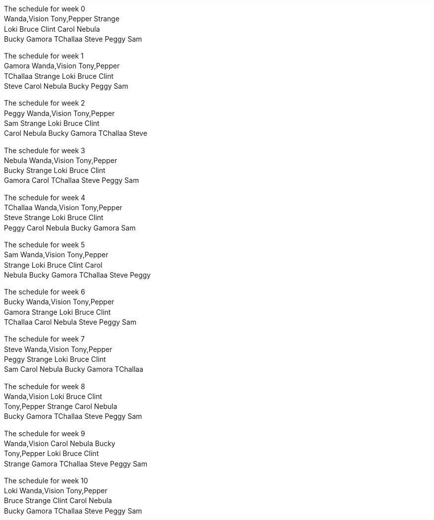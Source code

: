 
The schedule for week 0<br>
Wanda,Vision Tony,Pepper Strange <br>
Loki Bruce Clint Carol Nebula <br>
Bucky Gamora TChallaa Steve Peggy Sam <br>

The schedule for week 1<br>
Gamora Wanda,Vision Tony,Pepper <br>
TChallaa Strange Loki Bruce Clint <br>
Steve Carol Nebula Bucky Peggy Sam <br>

The schedule for week 2<br>
Peggy Wanda,Vision Tony,Pepper <br>
Sam Strange Loki Bruce Clint <br>
Carol Nebula Bucky Gamora TChallaa Steve <br>

The schedule for week 3<br>
Nebula Wanda,Vision Tony,Pepper <br>
Bucky Strange Loki Bruce Clint <br>
Gamora Carol TChallaa Steve Peggy Sam <br>

The schedule for week 4<br>
TChallaa Wanda,Vision Tony,Pepper<br> 
Steve Strange Loki Bruce Clint <br>
Peggy Carol Nebula Bucky Gamora Sam <br>

The schedule for week 5<br>
Sam Wanda,Vision Tony,Pepper <br>
Strange Loki Bruce Clint Carol <br>
Nebula Bucky Gamora TChallaa Steve Peggy <br>

The schedule for week 6<br>
Bucky Wanda,Vision Tony,Pepper <br>
Gamora Strange Loki Bruce Clint <br>
TChallaa Carol Nebula Steve Peggy Sam <br>

The schedule for week 7<br>
Steve Wanda,Vision Tony,Pepper <br>
Peggy Strange Loki Bruce Clint <br>
Sam Carol Nebula Bucky Gamora TChallaa <br>

The schedule for week 8<br>
Wanda,Vision Loki Bruce Clint <br>
Tony,Pepper Strange Carol Nebula <br>
Bucky Gamora TChallaa Steve Peggy Sam <br>

The schedule for week 9<br>
Wanda,Vision Carol Nebula Bucky <br>
Tony,Pepper Loki Bruce Clint <br>
Strange Gamora TChallaa Steve Peggy Sam <br>

The schedule for week 10<br>
Loki Wanda,Vision Tony,Pepper <br>
Bruce Strange Clint Carol Nebula <br>
Bucky Gamora TChallaa Steve Peggy Sam <br>
